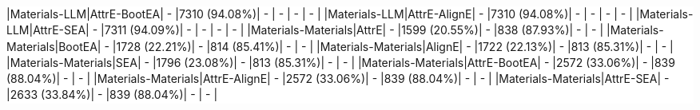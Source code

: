 |Materials-LLM|AttrE-BootEA| - |7310 (94.08%)| - | - | - | - |
|Materials-LLM|AttrE-AlignE| - |7310 (94.08%)| - | - | - | - |
|Materials-LLM|AttrE-SEA| - |7311 (94.09%)| - | - | - | - |
|Materials-Materials|AttrE| - |1599 (20.55%)| - |838 (87.93%)| - | - |
|Materials-Materials|BootEA| - |1728 (22.21%)| - |814 (85.41%)| - | - |
|Materials-Materials|AlignE| - |1722 (22.13%)| - |813 (85.31%)| - | - |
|Materials-Materials|SEA| - |1796 (23.08%)| - |813 (85.31%)| - | - |
|Materials-Materials|AttrE-BootEA| - |2572 (33.06%)| - |839 (88.04%)| - | - |
|Materials-Materials|AttrE-AlignE| - |2572 (33.06%)| - |839 (88.04%)| - | - |
|Materials-Materials|AttrE-SEA| - |2633 (33.84%)| - |839 (88.04%)| - | - |
